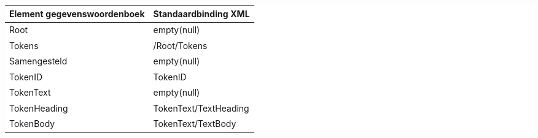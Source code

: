 | **Element gegevenswoordenboek** | **Standaardbinding XML** |
|---|---|
| Root | empty(null) |
| Tokens | /Root/Tokens |
| Samengesteld | empty(null) |
| TokenID | TokenID |
| TokenText | empty(null) |
| TokenHeading | TokenText/TextHeading |
| TokenBody | TokenText/TextBody |

